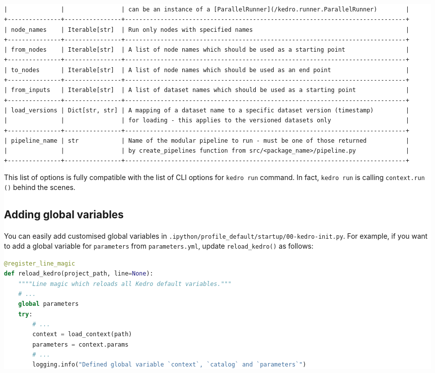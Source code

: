 ```eval_rst
|               |                | can be an instance of a [ParallelRunner](/kedro.runner.ParallelRunner)        |
+---------------+----------------+-------------------------------------------------------------------------------+
| node_names    | Iterable[str]  | Run only nodes with specified names                                           |
+---------------+----------------+-------------------------------------------------------------------------------+
| from_nodes    | Iterable[str]  | A list of node names which should be used as a starting point                 |
+---------------+----------------+-------------------------------------------------------------------------------+
| to_nodes      | Iterable[str]  | A list of node names which should be used as an end point                     |
+---------------+----------------+-------------------------------------------------------------------------------+
| from_inputs   | Iterable[str]  | A list of dataset names which should be used as a starting point              |
+---------------+----------------+-------------------------------------------------------------------------------+
| load_versions | Dict[str, str] | A mapping of a dataset name to a specific dataset version (timestamp)         |
|               |                | for loading - this applies to the versioned datasets only                     |
+---------------+----------------+-------------------------------------------------------------------------------+
| pipeline_name | str            | Name of the modular pipeline to run - must be one of those returned           |
|               |                | by create_pipelines function from src/<package_name>/pipeline.py              |
+---------------+----------------+-------------------------------------------------------------------------------+
```

This list of options is fully compatible with the list of CLI options for `kedro run` command. In fact, `kedro run` is calling `context.run()` behind the scenes.

## Adding global variables

You can easily add customised global variables in `.ipython/profile_default/startup/00-kedro-init.py`. For example, if you want to add a global variable for `parameters` from `parameters.yml`, update `reload_kedro()` as follows:

```python
@register_line_magic
def reload_kedro(project_path, line=None):
    """"Line magic which reloads all Kedro default variables."""
    # ...
    global parameters
    try:
        # ...
        context = load_context(path)
        parameters = context.params
        # ...
        logging.info("Defined global variable `context`, `catalog` and `parameters`")

```
